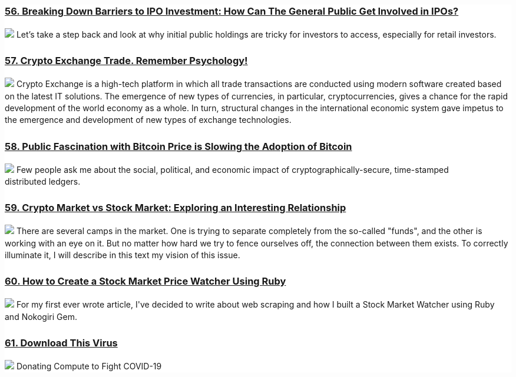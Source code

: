 ### [56. Breaking Down Barriers to IPO Investment: How Can The General Public Get Involved in IPOs?](https://hackernoon.com/breaking-down-barriers-to-ipo-investment-how-can-the-general-public-get-involved-in-ipos-uf2237mk)
![](https://cdn.hackernoon.com/images/AyspbPX32fhvPLqUsbsDvTB6IVg2-yr1l35ng.jpeg)
Let’s take a step back and look at why initial public holdings are tricky for investors to access, especially for retail investors. 

### [57. Crypto Exchange Trade. Remember Psychology!](https://hackernoon.com/crypto-exchange-trade-remember-psychology-j5e3zh4)
![](https://firebasestorage.googleapis.com/v0/b/hackernoon-app.appspot.com/o/images%2Fi6QOYTLRJINciZp2QDJ22TjWklh1-x1o3udi.jpeg?alt=media&token=fe66290d-557a-4725-8757-f32a8003527c)
Crypto Exchange is a high-tech platform in which all trade transactions are conducted using modern software created based on the latest IT solutions. The emergence of new types of currencies, in particular, cryptocurrencies, gives a chance for the rapid development of the world economy as a whole. In turn, structural changes in the international economic system gave impetus to the emergence and development of new types of exchange technologies.

### [58. Public Fascination with Bitcoin Price is Slowing the Adoption of Bitcoin](https://hackernoon.com/public-fascination-with-bitcoin-price-is-slowing-the-adoption-of-bitcoin-ov353exr)
![](https://firebasestorage.googleapis.com/v0/b/hackernoon-app.appspot.com/o/images%2FNgBhuMTisXRHJvE5E2S3MKsexy52-r653uve.jpeg?alt=media&token=f0f53f04-b252-46a7-9395-40b46547fc99)
Few people ask me about the social, political, and economic impact of cryptographically-secure, time-stamped distributed ledgers.

### [59. Crypto Market vs Stock Market: Exploring an Interesting Relationship](https://hackernoon.com/crypto-market-vs-stock-market-exploring-an-interesting-relationship)
![](https://cdn.hackernoon.com/images/5wpKgV75aONqkTJlafw2yQmK9yd2-5093obs.jpeg)
There are several camps in the market. One is trying to separate completely from the so-called "funds", and the other is working with an eye on it. But no matter how hard we try to fence ourselves off, the connection between them exists. To correctly illuminate it, I will describe in this text my vision of this issue.

### [60. How to Create a Stock Market Price Watcher Using Ruby](https://hackernoon.com/how-to-create-a-stock-market-price-watcher-using-ruby-591l3vx8)
![](https://cdn.hackernoon.com/images/9s15k3ys1.jpg)
For my first ever wrote article, I've decided to write about web scraping and how I built a Stock Market Watcher using Ruby and Nokogiri Gem.

### [61. Download This Virus](https://hackernoon.com/download-this-virus-ad2f3ym2)
![](https://cdn.hackernoon.com/images/t5w2e4l.jpg)
Donating Compute to Fight COVID-19
